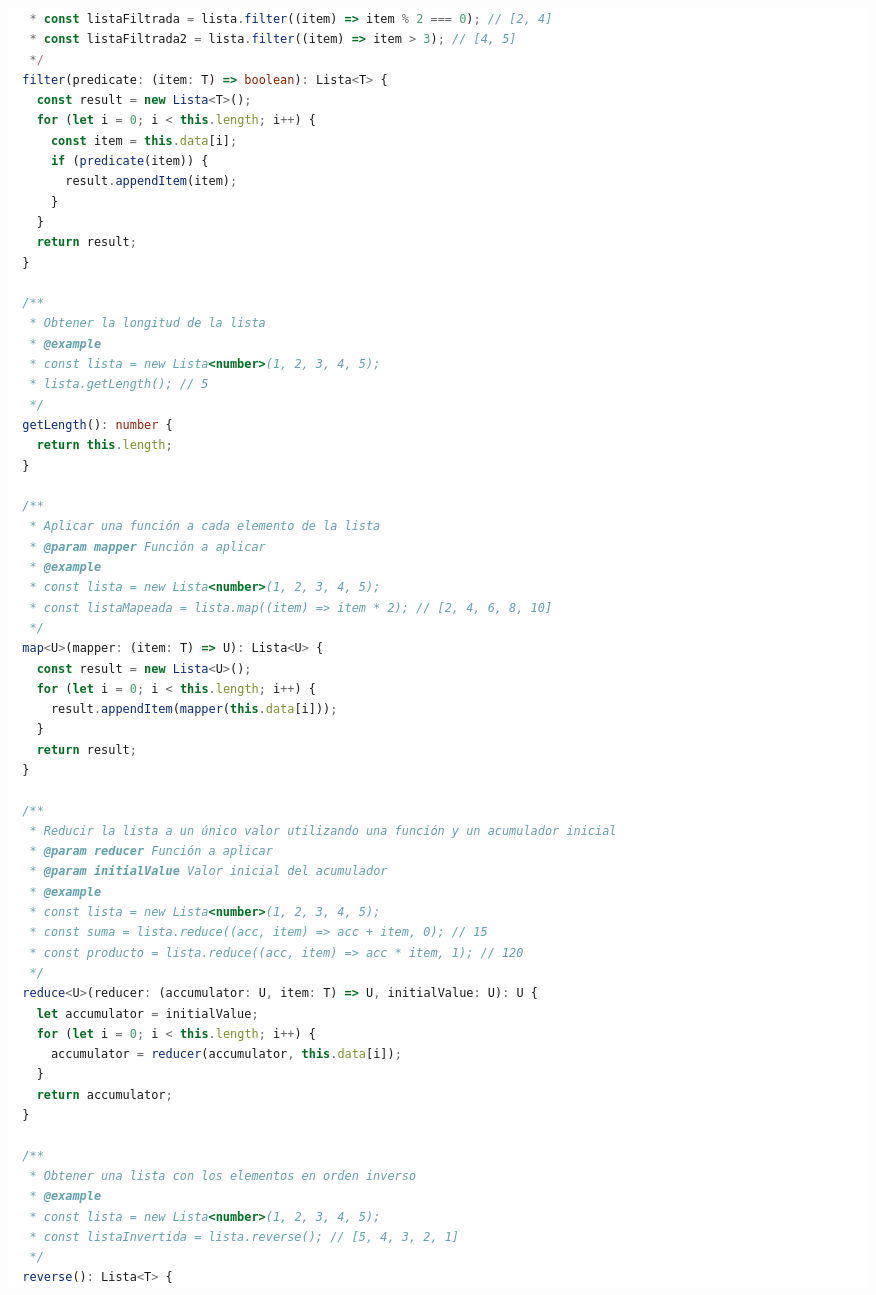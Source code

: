 ```typescript
   * const listaFiltrada = lista.filter((item) => item % 2 === 0); // [2, 4]
   * const listaFiltrada2 = lista.filter((item) => item > 3); // [4, 5]
   */
  filter(predicate: (item: T) => boolean): Lista<T> {
    const result = new Lista<T>();
    for (let i = 0; i < this.length; i++) {
      const item = this.data[i];
      if (predicate(item)) {
        result.appendItem(item);
      }
    }
    return result;
  }

  /**
   * Obtener la longitud de la lista
   * @example
   * const lista = new Lista<number>(1, 2, 3, 4, 5);
   * lista.getLength(); // 5
   */
  getLength(): number {
    return this.length;
  }

  /**
   * Aplicar una función a cada elemento de la lista
   * @param mapper Función a aplicar
   * @example
   * const lista = new Lista<number>(1, 2, 3, 4, 5);
   * const listaMapeada = lista.map((item) => item * 2); // [2, 4, 6, 8, 10]
   */
  map<U>(mapper: (item: T) => U): Lista<U> {
    const result = new Lista<U>();
    for (let i = 0; i < this.length; i++) {
      result.appendItem(mapper(this.data[i]));
    }
    return result;
  }

  /**
   * Reducir la lista a un único valor utilizando una función y un acumulador inicial
   * @param reducer Función a aplicar
   * @param initialValue Valor inicial del acumulador
   * @example
   * const lista = new Lista<number>(1, 2, 3, 4, 5);
   * const suma = lista.reduce((acc, item) => acc + item, 0); // 15
   * const producto = lista.reduce((acc, item) => acc * item, 1); // 120
   */
  reduce<U>(reducer: (accumulator: U, item: T) => U, initialValue: U): U {
    let accumulator = initialValue;
    for (let i = 0; i < this.length; i++) {
      accumulator = reducer(accumulator, this.data[i]);
    }
    return accumulator;
  }

  /**
   * Obtener una lista con los elementos en orden inverso
   * @example
   * const lista = new Lista<number>(1, 2, 3, 4, 5);
   * const listaInvertida = lista.reverse(); // [5, 4, 3, 2, 1]
   */
  reverse(): Lista<T> {
```